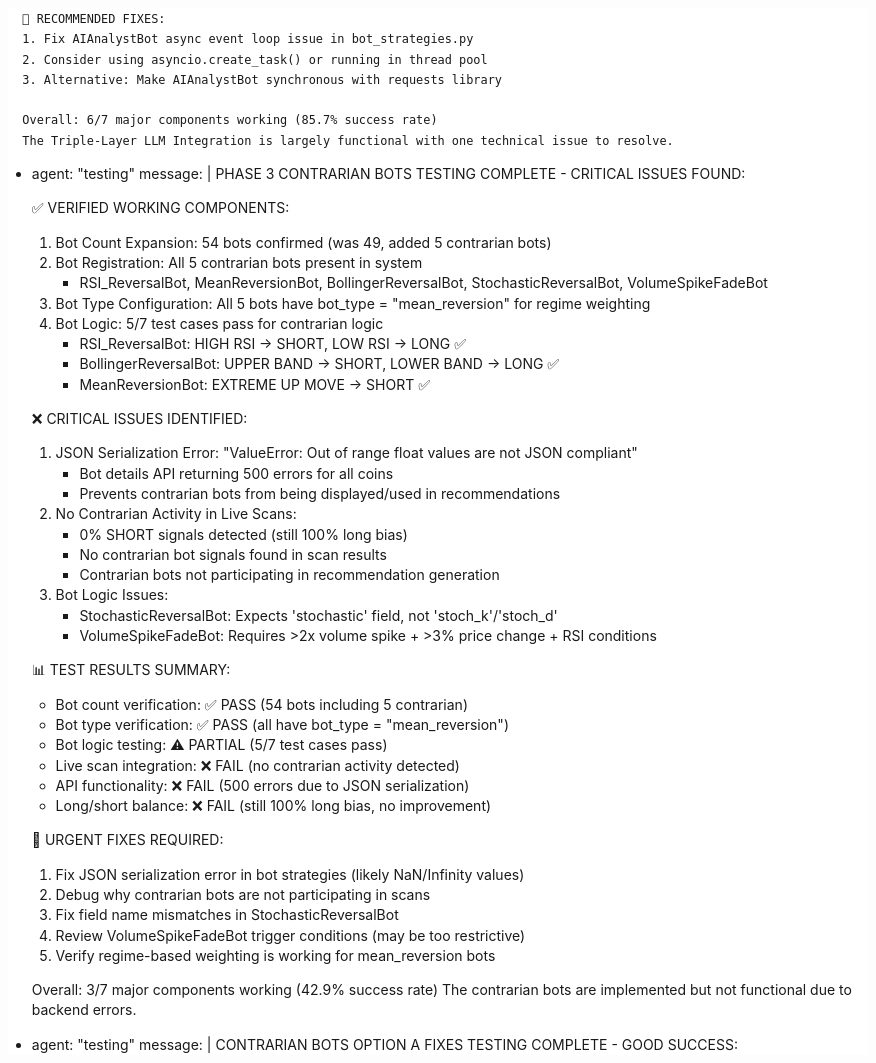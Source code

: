       🔧 RECOMMENDED FIXES:
      1. Fix AIAnalystBot async event loop issue in bot_strategies.py
      2. Consider using asyncio.create_task() or running in thread pool
      3. Alternative: Make AIAnalystBot synchronous with requests library
      
      Overall: 6/7 major components working (85.7% success rate)
      The Triple-Layer LLM Integration is largely functional with one technical issue to resolve.

  - agent: "testing"
    message: |
      PHASE 3 CONTRARIAN BOTS TESTING COMPLETE - CRITICAL ISSUES FOUND:
      
      ✅ VERIFIED WORKING COMPONENTS:
      1. Bot Count Expansion: 54 bots confirmed (was 49, added 5 contrarian bots)
      2. Bot Registration: All 5 contrarian bots present in system
         - RSI_ReversalBot, MeanReversionBot, BollingerReversalBot, StochasticReversalBot, VolumeSpikeFadeBot
      3. Bot Type Configuration: All 5 bots have bot_type = "mean_reversion" for regime weighting
      4. Bot Logic: 5/7 test cases pass for contrarian logic
         - RSI_ReversalBot: HIGH RSI → SHORT, LOW RSI → LONG ✅
         - BollingerReversalBot: UPPER BAND → SHORT, LOWER BAND → LONG ✅  
         - MeanReversionBot: EXTREME UP MOVE → SHORT ✅
      
      ❌ CRITICAL ISSUES IDENTIFIED:
      1. JSON Serialization Error: "ValueError: Out of range float values are not JSON compliant"
         - Bot details API returning 500 errors for all coins
         - Prevents contrarian bots from being displayed/used in recommendations
      2. No Contrarian Activity in Live Scans:
         - 0% SHORT signals detected (still 100% long bias)
         - No contrarian bot signals found in scan results
         - Contrarian bots not participating in recommendation generation
      3. Bot Logic Issues:
         - StochasticReversalBot: Expects 'stochastic' field, not 'stoch_k'/'stoch_d'
         - VolumeSpikeFadeBot: Requires >2x volume spike + >3% price change + RSI conditions
      
      📊 TEST RESULTS SUMMARY:
      - Bot count verification: ✅ PASS (54 bots including 5 contrarian)
      - Bot type verification: ✅ PASS (all have bot_type = "mean_reversion")
      - Bot logic testing: ⚠️ PARTIAL (5/7 test cases pass)
      - Live scan integration: ❌ FAIL (no contrarian activity detected)
      - API functionality: ❌ FAIL (500 errors due to JSON serialization)
      - Long/short balance: ❌ FAIL (still 100% long bias, no improvement)
      
      🔧 URGENT FIXES REQUIRED:
      1. Fix JSON serialization error in bot strategies (likely NaN/Infinity values)
      2. Debug why contrarian bots are not participating in scans
      3. Fix field name mismatches in StochasticReversalBot
      4. Review VolumeSpikeFadeBot trigger conditions (may be too restrictive)
      5. Verify regime-based weighting is working for mean_reversion bots
      
      Overall: 3/7 major components working (42.9% success rate)
      The contrarian bots are implemented but not functional due to backend errors.

  - agent: "testing"
    message: |
      CONTRARIAN BOTS OPTION A FIXES TESTING COMPLETE - GOOD SUCCESS:
      